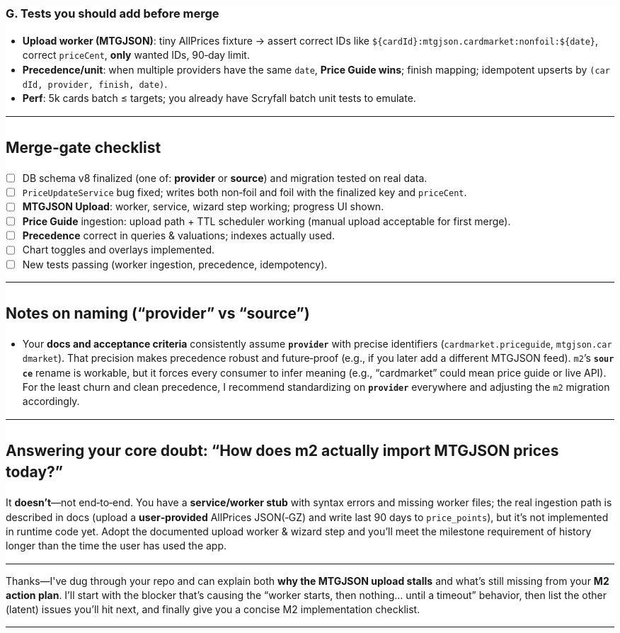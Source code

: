 ### G. Tests you should add before merge

* **Upload worker (MTGJSON)**: tiny AllPrices fixture → assert correct IDs like
  `${cardId}:mtgjson.cardmarket:nonfoil:${date}`, correct `priceCent`, **only** wanted IDs, 90‑day limit.&#x20;
* **Precedence/unit**: when multiple providers have the same `date`, **Price Guide wins**; finish mapping; idempotent upserts by `(cardId, provider, finish, date)`.&#x20;
* **Perf**: 5k cards batch ≤ targets; you already have Scryfall batch unit tests to emulate.&#x20;

---

## Merge‑gate checklist

* [ ] DB schema v8 finalized (one of: **provider** or **source**) and migration tested on real data.&#x20;
* [ ] `PriceUpdateService` bug fixed; writes both non‑foil and foil with the finalized key and `priceCent`.&#x20;
* [ ] **MTGJSON Upload**: worker, service, wizard step working; progress UI shown. &#x20;
* [ ] **Price Guide** ingestion: upload path + TTL scheduler working (manual upload acceptable for first merge).&#x20;
* [ ] **Precedence** correct in queries & valuations; indexes actually used.&#x20;
* [ ] Chart toggles and overlays implemented.&#x20;
* [ ] New tests passing (worker ingestion, precedence, idempotency).&#x20;

---

## Notes on naming (“provider” vs “source”)

* Your **docs and acceptance criteria** consistently assume **`provider`** with precise identifiers (`cardmarket.priceguide`, `mtgjson.cardmarket`). That precision makes precedence robust and future‑proof (e.g., if you later add a different MTGJSON feed). `m2`’s **`source`** rename is workable, but it forces every consumer to infer meaning (e.g., “cardmarket” could mean price guide or live API). For the least churn and clean precedence, I recommend standardizing on **`provider`** everywhere and adjusting the `m2` migration accordingly.  &#x20;

---

## Answering your core doubt: “How does m2 actually import MTGJSON prices today?”

It **doesn’t**—not end‑to‑end. You have a **service/worker stub** with syntax errors and missing worker files; the real ingestion path is described in docs (upload a **user‑provided** AllPrices JSON(‑GZ) and write last 90 days to `price_points`), but it’s not implemented in runtime code yet. Adopt the documented upload worker & wizard step and you’ll meet the milestone requirement of history longer than the time the user has used the app. &#x20;

---
Thanks—I've dug through your repo and can explain both **why the MTGJSON upload stalls** and what’s still missing from your **M2 action plan**. I’ll start with the blocker that’s causing the “worker starts, then nothing… until a timeout” behavior, then list the other (latent) issues you’ll hit next, and finally give you a concise M2 implementation checklist.

---